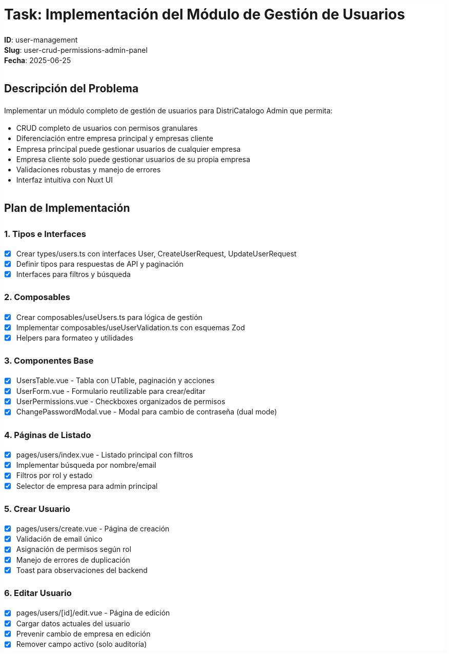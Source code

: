 # Task: Implementación del Módulo de Gestión de Usuarios

**ID**: user-management  
**Slug**: user-crud-permissions-admin-panel  
**Fecha**: 2025-06-25

## Descripción del Problema

Implementar un módulo completo de gestión de usuarios para DistriCatalogo Admin que permita:
- CRUD completo de usuarios con permisos granulares
- Diferenciación entre empresa principal y empresas cliente
- Empresa principal puede gestionar usuarios de cualquier empresa
- Empresa cliente solo puede gestionar usuarios de su propia empresa
- Validaciones robustas y manejo de errores
- Interfaz intuitiva con Nuxt UI

## Plan de Implementación

### 1. Tipos e Interfaces
- [x] Crear types/users.ts con interfaces User, CreateUserRequest, UpdateUserRequest
- [x] Definir tipos para respuestas de API y paginación
- [x] Interfaces para filtros y búsqueda

### 2. Composables
- [x] Crear composables/useUsers.ts para lógica de gestión
- [x] Implementar composables/useUserValidation.ts con esquemas Zod
- [x] Helpers para formateo y utilidades

### 3. Componentes Base
- [x] UsersTable.vue - Tabla con UTable, paginación y acciones
- [x] UserForm.vue - Formulario reutilizable para crear/editar
- [x] UserPermissions.vue - Checkboxes organizados de permisos
- [x] ChangePasswordModal.vue - Modal para cambio de contraseña (dual mode)

### 4. Páginas de Listado
- [x] pages/users/index.vue - Listado principal con filtros
- [x] Implementar búsqueda por nombre/email
- [x] Filtros por rol y estado
- [x] Selector de empresa para admin principal

### 5. Crear Usuario
- [x] pages/users/create.vue - Página de creación
- [x] Validación de email único
- [x] Asignación de permisos según rol
- [x] Manejo de errores de duplicación
- [x] Toast para observaciones del backend

### 6. Editar Usuario
- [x] pages/users/[id]/edit.vue - Página de edición
- [x] Cargar datos actuales del usuario
- [x] Prevenir cambio de empresa en edición
- [x] Remover campo activo (solo auditoría)
